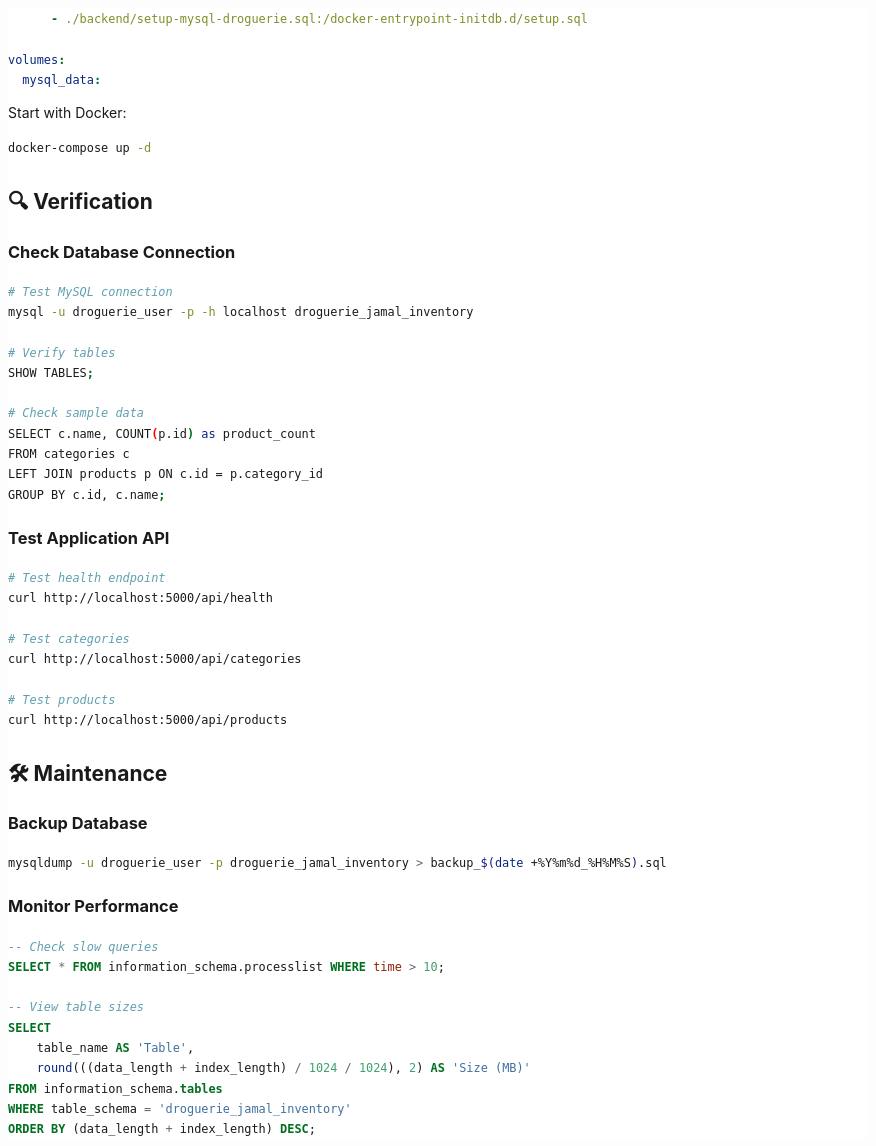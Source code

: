 ```yaml
      - ./backend/setup-mysql-droguerie.sql:/docker-entrypoint-initdb.d/setup.sql

volumes:
  mysql_data:
```

Start with Docker:
```bash
docker-compose up -d
```

## 🔍 Verification

### Check Database Connection
```bash
# Test MySQL connection
mysql -u droguerie_user -p -h localhost droguerie_jamal_inventory

# Verify tables
SHOW TABLES;

# Check sample data
SELECT c.name, COUNT(p.id) as product_count
FROM categories c
LEFT JOIN products p ON c.id = p.category_id
GROUP BY c.id, c.name;
```

### Test Application API
```bash
# Test health endpoint
curl http://localhost:5000/api/health

# Test categories
curl http://localhost:5000/api/categories

# Test products
curl http://localhost:5000/api/products
```

## 🛠️ Maintenance

### Backup Database
```bash
mysqldump -u droguerie_user -p droguerie_jamal_inventory > backup_$(date +%Y%m%d_%H%M%S).sql
```

### Monitor Performance
```sql
-- Check slow queries
SELECT * FROM information_schema.processlist WHERE time > 10;

-- View table sizes
SELECT
    table_name AS 'Table',
    round(((data_length + index_length) / 1024 / 1024), 2) AS 'Size (MB)'
FROM information_schema.tables
WHERE table_schema = 'droguerie_jamal_inventory'
ORDER BY (data_length + index_length) DESC;
```
